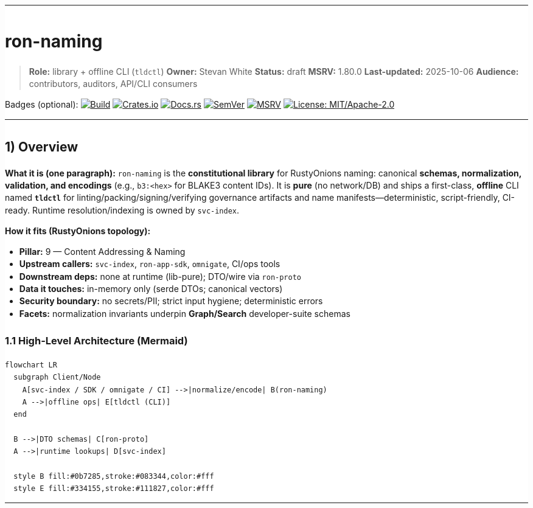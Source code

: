 
---

# ron-naming

> **Role:** library + offline CLI (`tldctl`)
> **Owner:** Stevan White
> **Status:** draft
> **MSRV:** 1.80.0
> **Last-updated:** 2025-10-06
> **Audience:** contributors, auditors, API/CLI consumers

Badges (optional):
[![Build](https://img.shields.io/badge/build-CI-green)]() [![Crates.io](https://img.shields.io/crates/v/ron-naming)]() [![Docs.rs](https://img.shields.io/docsrs/ron-naming)]() [![SemVer](https://img.shields.io/badge/semver-2.0.0-blue.svg)]() [![MSRV](https://img.shields.io/badge/MSRV-1.80.0-informational.svg)]() [![License: MIT/Apache-2.0](https://img.shields.io/badge/license-MIT%2FApache--2.0-blue)]()

---

## 1) Overview

**What it is (one paragraph):**
`ron-naming` is the **constitutional library** for RustyOnions naming: canonical **schemas, normalization, validation, and encodings** (e.g., `b3:<hex>` for BLAKE3 content IDs). It is **pure** (no network/DB) and ships a first-class, **offline** CLI named **`tldctl`** for linting/packing/signing/verifying governance artifacts and name manifests—deterministic, script-friendly, CI-ready. Runtime resolution/indexing is owned by `svc-index`.

**How it fits (RustyOnions topology):**

* **Pillar:** 9 — Content Addressing & Naming
* **Upstream callers:** `svc-index`, `ron-app-sdk`, `omnigate`, CI/ops tools
* **Downstream deps:** none at runtime (lib-pure); DTO/wire via `ron-proto`
* **Data it touches:** in-memory only (serde DTOs; canonical vectors)
* **Security boundary:** no secrets/PII; strict input hygiene; deterministic errors
* **Facets:** normalization invariants underpin **Graph/Search** developer-suite schemas

### 1.1 High-Level Architecture (Mermaid)

```mermaid
flowchart LR
  subgraph Client/Node
    A[svc-index / SDK / omnigate / CI] -->|normalize/encode| B(ron-naming)
    A -->|offline ops| E[tldctl (CLI)]
  end

  B -->|DTO schemas| C[ron-proto]
  A -->|runtime lookups| D[svc-index]

  style B fill:#0b7285,stroke:#083344,color:#fff
  style E fill:#334155,stroke:#111827,color:#fff
```

---